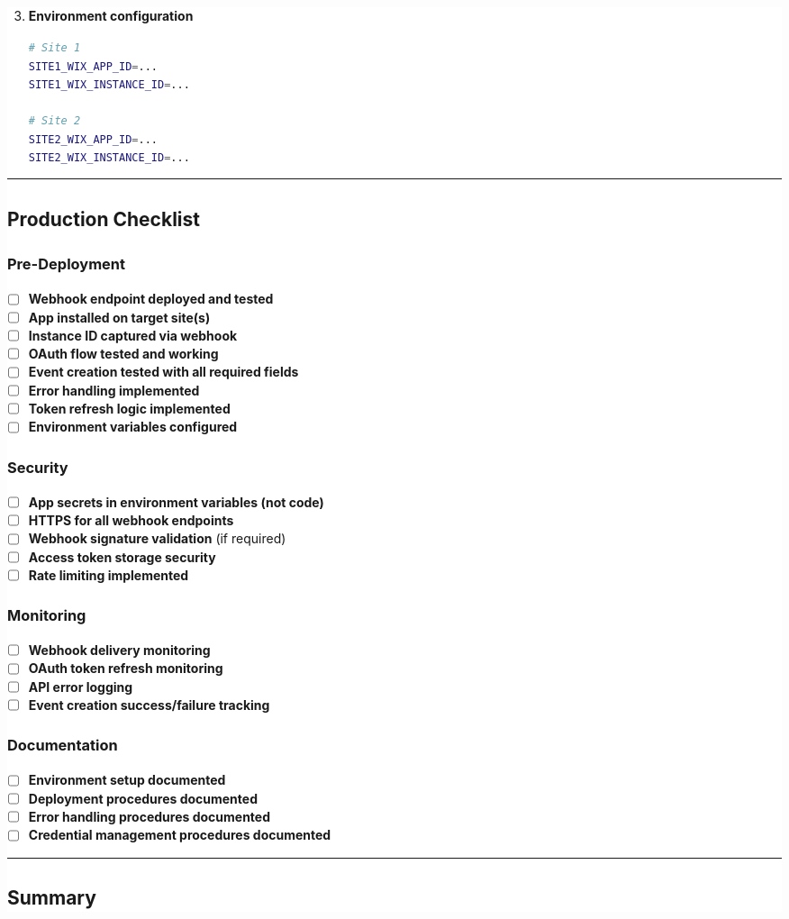 3. **Environment configuration**
   ```bash
   # Site 1
   SITE1_WIX_APP_ID=...
   SITE1_WIX_INSTANCE_ID=...

   # Site 2
   SITE2_WIX_APP_ID=...
   SITE2_WIX_INSTANCE_ID=...
   ```

---

## Production Checklist

### Pre-Deployment

- [ ] **Webhook endpoint deployed and tested**
- [ ] **App installed on target site(s)**
- [ ] **Instance ID captured via webhook**
- [ ] **OAuth flow tested and working**
- [ ] **Event creation tested with all required fields**
- [ ] **Error handling implemented**
- [ ] **Token refresh logic implemented**
- [ ] **Environment variables configured**

### Security

- [ ] **App secrets in environment variables (not code)**
- [ ] **HTTPS for all webhook endpoints**
- [ ] **Webhook signature validation** (if required)
- [ ] **Access token storage security**
- [ ] **Rate limiting implemented**

### Monitoring

- [ ] **Webhook delivery monitoring**
- [ ] **OAuth token refresh monitoring**
- [ ] **API error logging**
- [ ] **Event creation success/failure tracking**

### Documentation

- [ ] **Environment setup documented**
- [ ] **Deployment procedures documented**
- [ ] **Error handling procedures documented**
- [ ] **Credential management procedures documented**

---

## Summary
